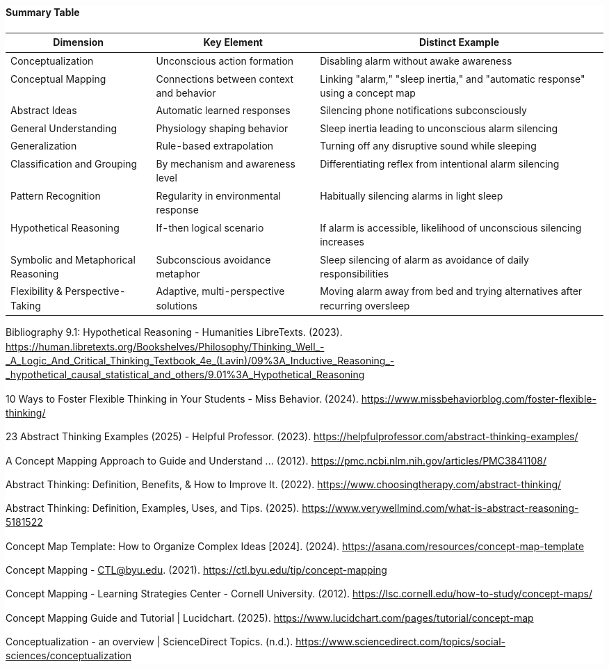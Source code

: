 
#### Summary Table

| Dimension                          | Key Element                                   | Distinct Example                                                               |
|-------------------------------------|-----------------------------------------------|--------------------------------------------------------------------------------|
| Conceptualization                   | Unconscious action formation                  | Disabling alarm without awake awareness                                        |
| Conceptual Mapping                  | Connections between context and behavior      | Linking "alarm," "sleep inertia," and "automatic response" using a concept map |
| Abstract Ideas                      | Automatic learned responses                   | Silencing phone notifications subconsciously                                   |
| General Understanding               | Physiology shaping behavior                   | Sleep inertia leading to unconscious alarm silencing                           |
| Generalization                      | Rule-based extrapolation                      | Turning off any disruptive sound while sleeping                                |
| Classification and Grouping         | By mechanism and awareness level              | Differentiating reflex from intentional alarm silencing                        |
| Pattern Recognition                 | Regularity in environmental response          | Habitually silencing alarms in light sleep                                     |
| Hypothetical Reasoning              | If-then logical scenario                      | If alarm is accessible, likelihood of unconscious silencing increases          |
| Symbolic and Metaphorical Reasoning | Subconscious avoidance metaphor               | Sleep silencing of alarm as avoidance of daily responsibilities                |
| Flexibility & Perspective-Taking    | Adaptive, multi-perspective solutions         | Moving alarm away from bed and trying alternatives after recurring oversleep   |

Bibliography
9.1: Hypothetical Reasoning - Humanities LibreTexts. (2023). https://human.libretexts.org/Bookshelves/Philosophy/Thinking_Well_-_A_Logic_And_Critical_Thinking_Textbook_4e_(Lavin)/09%3A_Inductive_Reasoning_-_hypothetical_causal_statistical_and_others/9.01%3A_Hypothetical_Reasoning

10 Ways to Foster Flexible Thinking in Your Students - Miss Behavior. (2024). https://www.missbehaviorblog.com/foster-flexible-thinking/

23 Abstract Thinking Examples (2025) - Helpful Professor. (2023). https://helpfulprofessor.com/abstract-thinking-examples/

A Concept Mapping Approach to Guide and Understand ... (2012). https://pmc.ncbi.nlm.nih.gov/articles/PMC3841108/

Abstract Thinking: Definition, Benefits, & How to Improve It. (2022). https://www.choosingtherapy.com/abstract-thinking/

Abstract Thinking: Definition, Examples, Uses, and Tips. (2025). https://www.verywellmind.com/what-is-abstract-reasoning-5181522

Concept Map Template: How to Organize Complex Ideas [2024]. (2024). https://asana.com/resources/concept-map-template

Concept Mapping - CTL@byu.edu. (2021). https://ctl.byu.edu/tip/concept-mapping

Concept Mapping - Learning Strategies Center - Cornell University. (2012). https://lsc.cornell.edu/how-to-study/concept-maps/

Concept Mapping Guide and Tutorial | Lucidchart. (2025). https://www.lucidchart.com/pages/tutorial/concept-map

Conceptualization - an overview | ScienceDirect Topics. (n.d.). https://www.sciencedirect.com/topics/social-sciences/conceptualization
